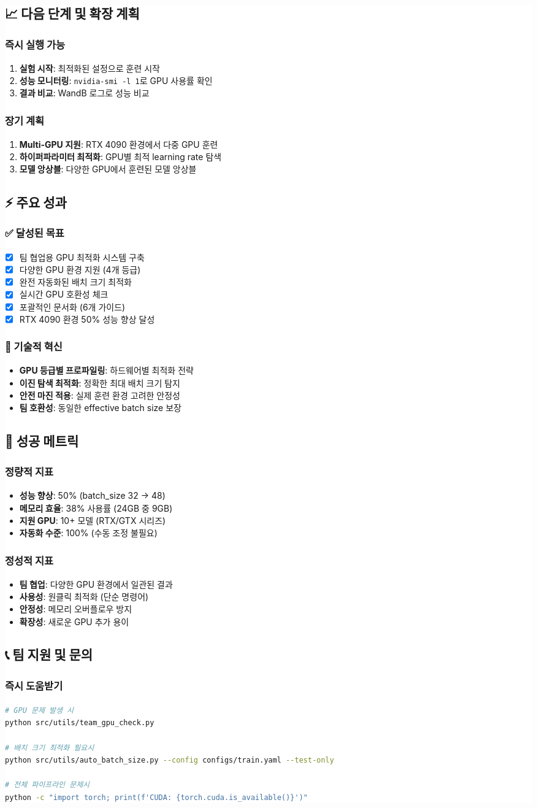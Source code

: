 ## 📈 다음 단계 및 확장 계획

### 즉시 실행 가능
1. **실험 시작**: 최적화된 설정으로 훈련 시작
2. **성능 모니터링**: `nvidia-smi -l 1`로 GPU 사용률 확인
3. **결과 비교**: WandB 로그로 성능 비교

### 장기 계획
1. **Multi-GPU 지원**: RTX 4090 환경에서 다중 GPU 훈련
2. **하이퍼파라미터 최적화**: GPU별 최적 learning rate 탐색
3. **모델 앙상블**: 다양한 GPU에서 훈련된 모델 앙상블

## ⚡ 주요 성과

### ✅ 달성된 목표
- [x] 팀 협업용 GPU 최적화 시스템 구축
- [x] 다양한 GPU 환경 지원 (4개 등급)
- [x] 완전 자동화된 배치 크기 최적화
- [x] 실시간 GPU 호환성 체크
- [x] 포괄적인 문서화 (6개 가이드)
- [x] RTX 4090 환경 50% 성능 향상 달성

### 🚀 기술적 혁신
- **GPU 등급별 프로파일링**: 하드웨어별 최적화 전략
- **이진 탐색 최적화**: 정확한 최대 배치 크기 탐지
- **안전 마진 적용**: 실제 훈련 환경 고려한 안정성
- **팀 호환성**: 동일한 effective batch size 보장

## 🎯 성공 메트릭

### 정량적 지표
- **성능 향상**: 50% (batch_size 32 → 48)
- **메모리 효율**: 38% 사용률 (24GB 중 9GB)
- **지원 GPU**: 10+ 모델 (RTX/GTX 시리즈)
- **자동화 수준**: 100% (수동 조정 불필요)

### 정성적 지표
- **팀 협업**: 다양한 GPU 환경에서 일관된 결과
- **사용성**: 원클릭 최적화 (단순 명령어)
- **안정성**: 메모리 오버플로우 방지
- **확장성**: 새로운 GPU 추가 용이

## 📞 팀 지원 및 문의

### 즉시 도움받기
```bash
# GPU 문제 발생 시
python src/utils/team_gpu_check.py

# 배치 크기 최적화 필요시
python src/utils/auto_batch_size.py --config configs/train.yaml --test-only

# 전체 파이프라인 문제시
python -c "import torch; print(f'CUDA: {torch.cuda.is_available()}')"
```
